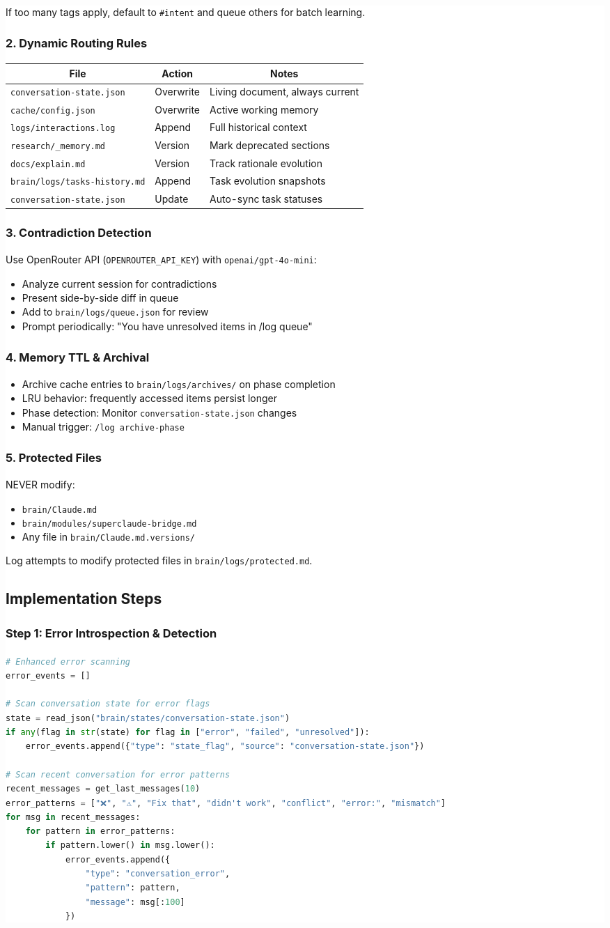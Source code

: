If too many tags apply, default to `#intent` and queue others for batch learning.

### 2. Dynamic Routing Rules

| File | Action | Notes |
|------|--------|-------|
| `conversation-state.json` | Overwrite | Living document, always current |
| `cache/config.json` | Overwrite | Active working memory |
| `logs/interactions.log` | Append | Full historical context |
| `research/_memory.md` | Version | Mark deprecated sections |
| `docs/explain.md` | Version | Track rationale evolution |
| `brain/logs/tasks-history.md` | Append | Task evolution snapshots |
| `conversation-state.json` | Update | Auto-sync task statuses |

### 3. Contradiction Detection
Use OpenRouter API (`OPENROUTER_API_KEY`) with `openai/gpt-4o-mini`:
- Analyze current session for contradictions
- Present side-by-side diff in queue
- Add to `brain/logs/queue.json` for review
- Prompt periodically: "You have unresolved items in /log queue"

### 4. Memory TTL & Archival
- Archive cache entries to `brain/logs/archives/` on phase completion
- LRU behavior: frequently accessed items persist longer
- Phase detection: Monitor `conversation-state.json` changes
- Manual trigger: `/log archive-phase`

### 5. Protected Files
NEVER modify:
- `brain/Claude.md`
- `brain/modules/superclaude-bridge.md`
- Any file in `brain/Claude.md.versions/`

Log attempts to modify protected files in `brain/logs/protected.md`.

## Implementation Steps

### Step 1: Error Introspection & Detection
```python
# Enhanced error scanning
error_events = []

# Scan conversation state for error flags
state = read_json("brain/states/conversation-state.json")
if any(flag in str(state) for flag in ["error", "failed", "unresolved"]):
    error_events.append({"type": "state_flag", "source": "conversation-state.json"})

# Scan recent conversation for error patterns
recent_messages = get_last_messages(10)
error_patterns = ["❌", "⚠️", "Fix that", "didn't work", "conflict", "error:", "mismatch"]
for msg in recent_messages:
    for pattern in error_patterns:
        if pattern.lower() in msg.lower():
            error_events.append({
                "type": "conversation_error", 
                "pattern": pattern,
                "message": msg[:100]
            })
```